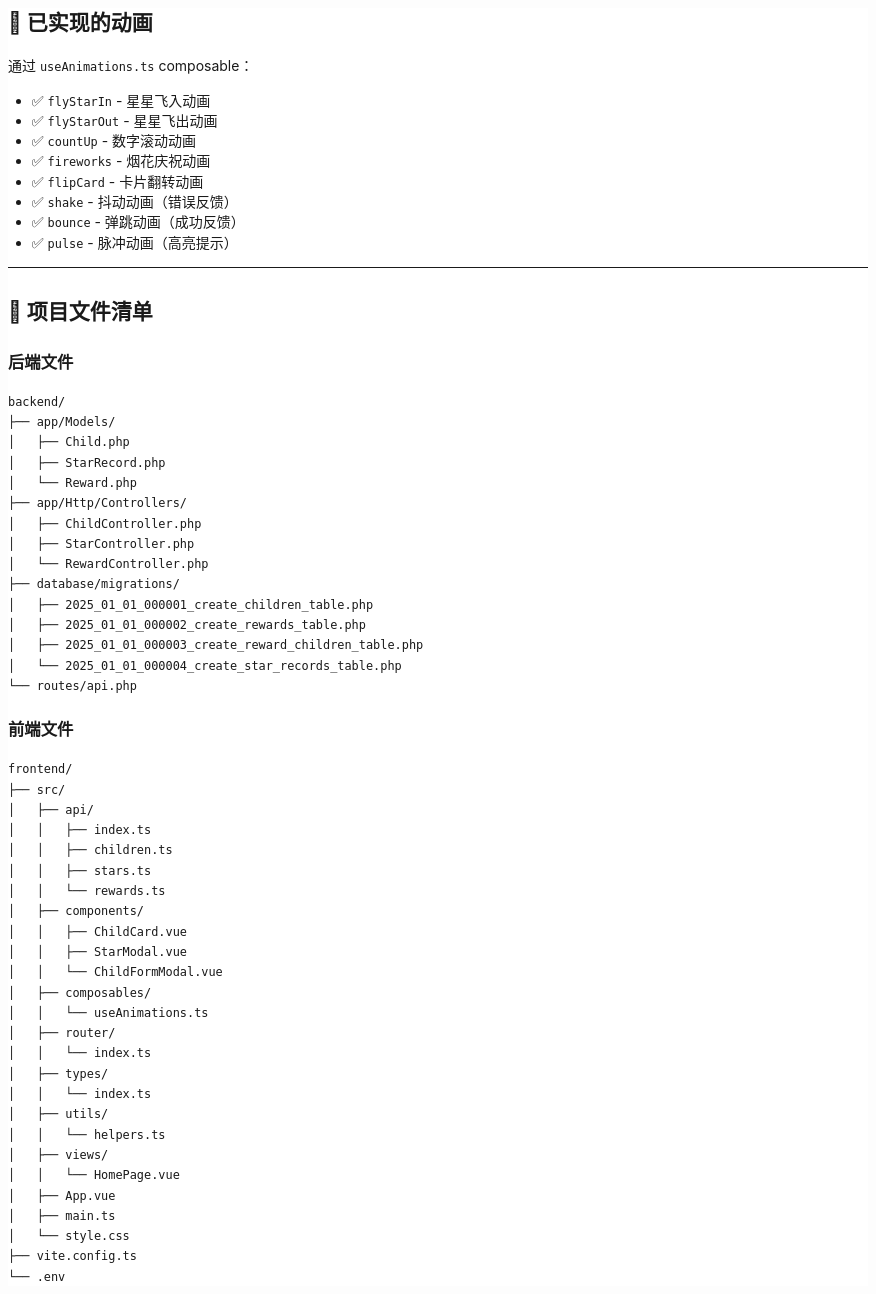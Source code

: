 ## 🎨 已实现的动画

通过 `useAnimations.ts` composable：
- ✅ `flyStarIn` - 星星飞入动画
- ✅ `flyStarOut` - 星星飞出动画
- ✅ `countUp` - 数字滚动动画
- ✅ `fireworks` - 烟花庆祝动画
- ✅ `flipCard` - 卡片翻转动画
- ✅ `shake` - 抖动动画（错误反馈）
- ✅ `bounce` - 弹跳动画（成功反馈）
- ✅ `pulse` - 脉冲动画（高亮提示）

---

## 📂 项目文件清单

### 后端文件
```
backend/
├── app/Models/
│   ├── Child.php
│   ├── StarRecord.php
│   └── Reward.php
├── app/Http/Controllers/
│   ├── ChildController.php
│   ├── StarController.php
│   └── RewardController.php
├── database/migrations/
│   ├── 2025_01_01_000001_create_children_table.php
│   ├── 2025_01_01_000002_create_rewards_table.php
│   ├── 2025_01_01_000003_create_reward_children_table.php
│   └── 2025_01_01_000004_create_star_records_table.php
└── routes/api.php
```

### 前端文件
```
frontend/
├── src/
│   ├── api/
│   │   ├── index.ts
│   │   ├── children.ts
│   │   ├── stars.ts
│   │   └── rewards.ts
│   ├── components/
│   │   ├── ChildCard.vue
│   │   ├── StarModal.vue
│   │   └── ChildFormModal.vue
│   ├── composables/
│   │   └── useAnimations.ts
│   ├── router/
│   │   └── index.ts
│   ├── types/
│   │   └── index.ts
│   ├── utils/
│   │   └── helpers.ts
│   ├── views/
│   │   └── HomePage.vue
│   ├── App.vue
│   ├── main.ts
│   └── style.css
├── vite.config.ts
└── .env
```